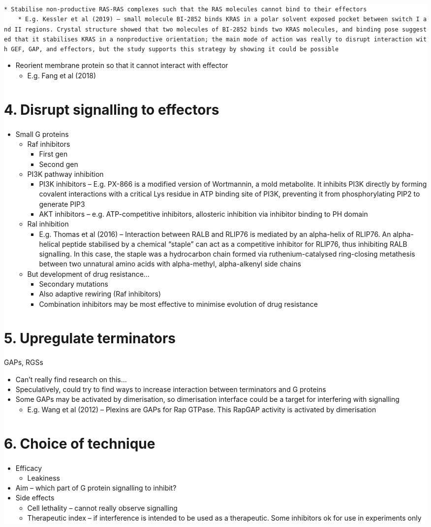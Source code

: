     * Stabilise non-productive RAS-RAS complexes such that the RAS molecules cannot bind to their effectors 
        * E.g. Kessler et al (2019) – small molecule BI-2852 binds KRAS in a polar solvent exposed pocket between switch I and II regions. Crystal structure showed that two molecules of BI-2852 binds two KRAS molecules, and binding pose suggested that it stabilises KRAS in a nonproductive orientation; the main mode of action was really to disrupt interaction with GEF, GAP, and effectors, but the study supports this strategy by showing it could be possible 
* Reorient membrane protein so that it cannot interact with effector 
    * E.g. Fang et al (2018) 

# 4. Disrupt signalling to effectors 

* Small G proteins
    * Raf inhibitors 
        * First gen 
        * Second gen 
    * PI3K pathway  inhibition 
        * PI3K inhibitors – E.g. PX-866 is a modified version of Wortmannin, a mold metabolite. It inhibits PI3K directly by forming covalent interactions with a critical Lys residue in ATP binding site of PI3K, preventing it from phosphorylating PIP2 to generate PIP3 
        * AKT inhibitors –  e.g. ATP-competitive inhibitors, allosteric inhibition via inhibitor binding to PH domain 
    * Ral inhibition 
        * E.g. Thomas et al (2016) – Interaction between RALB and RLIP76 is mediated by an alpha-helix of RLIP76. An alpha-helical peptide stabilised by a chemical “staple” can act as a competitive inhibitor for RLIP76, thus inhibiting RALB signalling. In this case, the staple was a hydrocarbon chain formed via ruthenium-catalysed ring-closing metathesis between two unnatural amino acids with alpha-methyl, alpha-alkenyl side chains 
    * But development of drug resistance… 
        * Secondary mutations 
        * Also adaptive rewiring (Raf inhibitors) 
        * Combination inhibitors may be most effective to minimise evolution of drug resistance 

# 5. Upregulate terminators 

GAPs, RGSs 

* Can’t really find research on this… 
* Speculatively, could try to find ways to increase interaction between terminators and G proteins 
* Some GAPs may be activated by dimerisation, so dimerisation interface could be a target for interfering with signalling 
    * E.g. Wang et al (2012) – Plexins are GAPs for Rap GTPase. This RapGAP activity is activated by dimerisation 

# 6. Choice of technique 

* Efficacy 
    * Leakiness
* Aim – which part of G protein signalling to inhibit? 
* Side effects
    * Cell lethality – cannot really observe signalling 
    * Therapeutic index – if interference is intended to be used as a therapeutic. Some inhibitors ok for use in experiments only 
